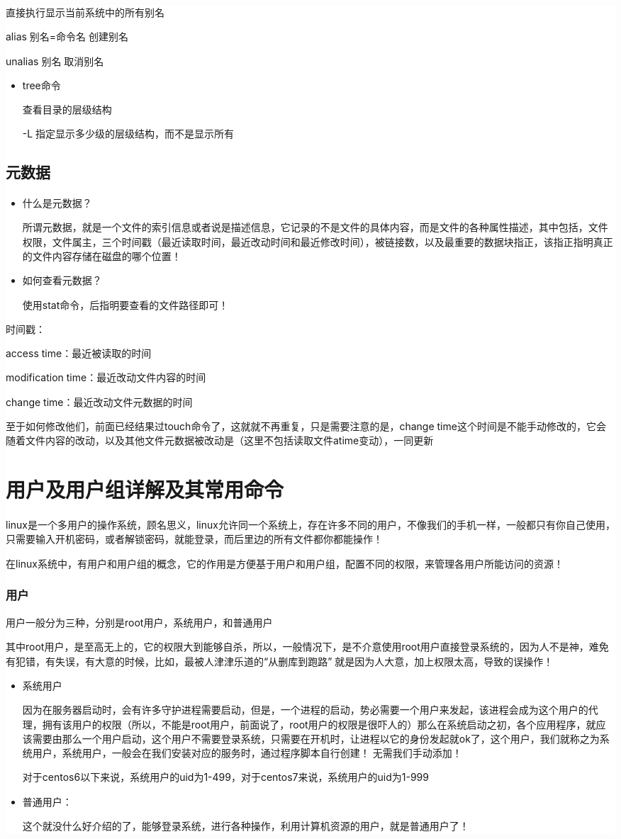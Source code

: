   直接执行显示当前系统中的所有别名

  alias 别名=命令名	创建别名

  unalias 别名	取消别名

* tree命令

  查看目录的层级结构

  -L 指定显示多少级的层级结构，而不是显示所有

## 元数据

* 什么是元数据？

  所谓元数据，就是一个文件的索引信息或者说是描述信息，它记录的不是文件的具体内容，而是文件的各种属性描述，其中包括，文件权限，文件属主，三个时间戳（最近读取时间，最近改动时间和最近修改时间），被链接数，以及最重要的数据块指正，该指正指明真正的文件内容存储在磁盘的哪个位置！

* 如何查看元数据？

  使用stat命令，后指明要查看的文件路径即可！

时间戳：

access time：最近被读取的时间

modification time：最近改动文件内容的时间

change time：最近改动文件元数据的时间

至于如何修改他们，前面已经结果过touch命令了，这就就不再重复，只是需要注意的是，change time这个时间是不能手动修改的，它会随着文件内容的改动，以及其他文件元数据被改动是（这里不包括读取文件atime变动），一同更新

# 用户及用户组详解及其常用命令

linux是一个多用户的操作系统，顾名思义，linux允许同一个系统上，存在许多不同的用户，不像我们的手机一样，一般都只有你自己使用，只需要输入开机密码，或者解锁密码，就能登录，而后里边的所有文件都你都能操作！

在linux系统中，有用户和用户组的概念，它的作用是方便基于用户和用户组，配置不同的权限，来管理各用户所能访问的资源！

### 用户

用户一般分为三种，分别是root用户，系统用户，和普通用户

其中root用户，是至高无上的，它的权限大到能够自杀，所以，一般情况下，是不介意使用root用户直接登录系统的，因为人不是神，难免有犯错，有失误，有大意的时候，比如，最被人津津乐道的“从删库到跑路” 就是因为人大意，加上权限太高，导致的误操作！

* 系统用户

  因为在服务器启动时，会有许多守护进程需要启动，但是，一个进程的启动，势必需要一个用户来发起，该进程会成为这个用户的代理，拥有该用户的权限（所以，不能是root用户，前面说了，root用户的权限是很吓人的）那么在系统启动之初，各个应用程序，就应该需要由那么一个用户启动，这个用户不需要登录系统，只需要在开机时，让进程以它的身份发起就ok了，这个用户，我们就称之为系统用户，系统用户，一般会在我们安装对应的服务时，通过程序脚本自行创建！ 无需我们手动添加！

  对于centos6以下来说，系统用户的uid为1-499，对于centos7来说，系统用户的uid为1-999

* 普通用户：

  这个就没什么好介绍的了，能够登录系统，进行各种操作，利用计算机资源的用户，就是普通用户了！
